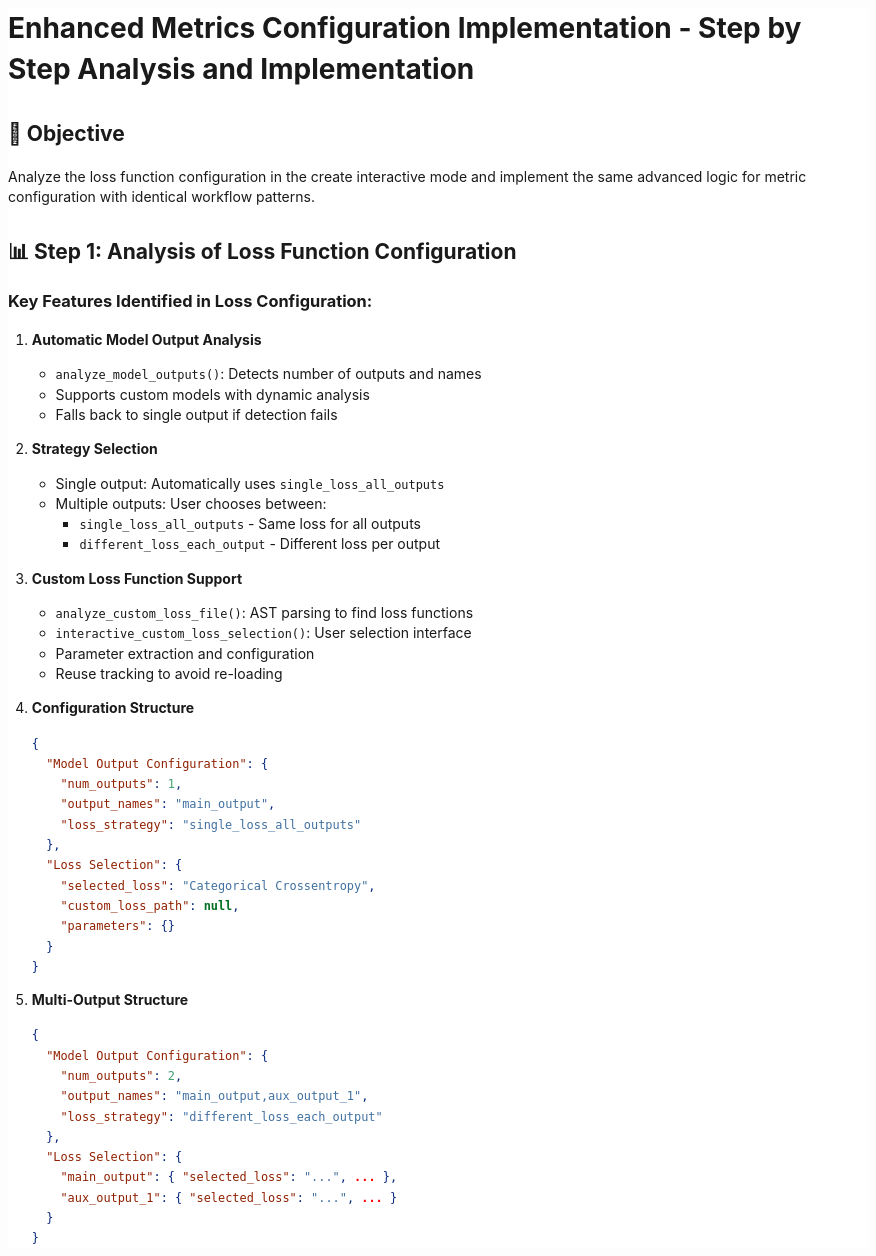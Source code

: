 # Enhanced Metrics Configuration Implementation - Step by Step Analysis and Implementation

## 🎯 Objective
Analyze the loss function configuration in the create interactive mode and implement the same advanced logic for metric configuration with identical workflow patterns.

## 📊 Step 1: Analysis of Loss Function Configuration

### Key Features Identified in Loss Configuration:

1. **Automatic Model Output Analysis**
   - `analyze_model_outputs()`: Detects number of outputs and names
   - Supports custom models with dynamic analysis
   - Falls back to single output if detection fails

2. **Strategy Selection**
   - Single output: Automatically uses `single_loss_all_outputs`
   - Multiple outputs: User chooses between:
     - `single_loss_all_outputs` - Same loss for all outputs
     - `different_loss_each_output` - Different loss per output

3. **Custom Loss Function Support**
   - `analyze_custom_loss_file()`: AST parsing to find loss functions
   - `interactive_custom_loss_selection()`: User selection interface
   - Parameter extraction and configuration
   - Reuse tracking to avoid re-loading

4. **Configuration Structure**
   ```json
   {
     "Model Output Configuration": {
       "num_outputs": 1,
       "output_names": "main_output",
       "loss_strategy": "single_loss_all_outputs"
     },
     "Loss Selection": {
       "selected_loss": "Categorical Crossentropy",
       "custom_loss_path": null,
       "parameters": {}
     }
   }
   ```

5. **Multi-Output Structure**
   ```json
   {
     "Model Output Configuration": {
       "num_outputs": 2,
       "output_names": "main_output,aux_output_1",
       "loss_strategy": "different_loss_each_output"
     },
     "Loss Selection": {
       "main_output": { "selected_loss": "...", ... },
       "aux_output_1": { "selected_loss": "...", ... }
     }
   }
   ```
